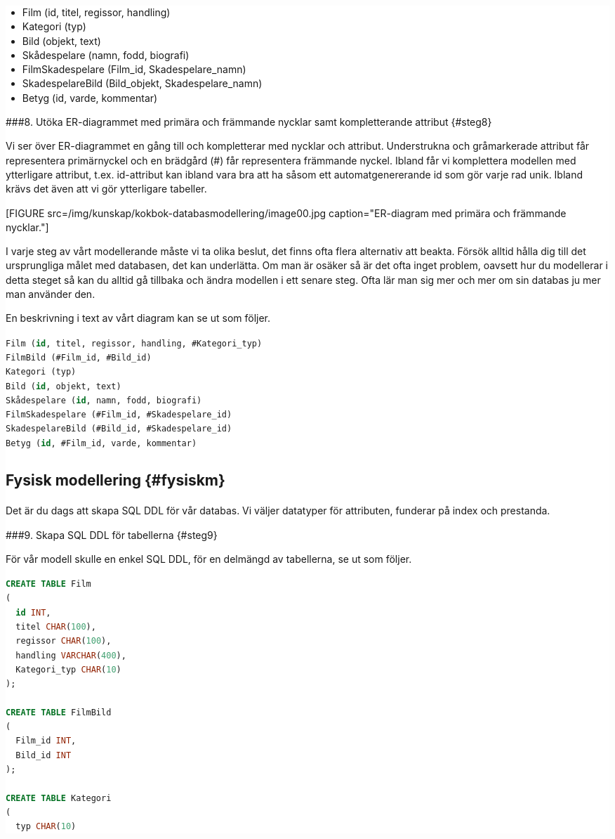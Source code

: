 * Film (id, titel, regissor, handling)
* Kategori (typ)
* Bild (objekt, text)
* Skådespelare (namn, fodd, biografi)
* FilmSkadespelare (Film_id, Skadespelare_namn)
* SkadespelareBild (Bild_objekt, Skadespelare_namn)
* Betyg (id, varde, kommentar)


###8. Utöka ER-diagrammet med primära och främmande nycklar samt kompletterande attribut {#steg8}

Vi ser över ER-diagrammet en gång till och kompletterar med nycklar och attribut. Understrukna och gråmarkerade attribut får representera primärnyckel och en brädgård (#) får representera främmande nyckel. Ibland får vi komplettera modellen med ytterligare attribut, t.ex. id-attribut kan ibland vara bra att ha såsom ett automatgenererande id som gör varje rad unik. Ibland krävs det även att vi gör ytterligare tabeller.

[FIGURE src=/img/kunskap/kokbok-databasmodellering/image00.jpg caption="ER-diagram med primära och främmande nycklar."]

I varje steg av vårt modellerande måste vi ta olika beslut, det finns ofta flera alternativ att beakta. Försök alltid hålla dig till det ursprungliga målet med databasen, det kan underlätta. Om man är osäker så är det ofta inget problem, oavsett hur du modellerar i detta steget så kan du alltid gå tillbaka och ändra modellen i ett senare steg. Ofta lär man sig mer och mer om sin databas ju mer man använder den.

En beskrivning i text av vårt diagram kan se ut som följer.

```sql
Film (id, titel, regissor, handling, #Kategori_typ)
FilmBild (#Film_id, #Bild_id)
Kategori (typ)
Bild (id, objekt, text)
Skådespelare (id, namn, fodd, biografi)
FilmSkadespelare (#Film_id, #Skadespelare_id)
SkadespelareBild (#Bild_id, #Skadespelare_id)
Betyg (id, #Film_id, varde, kommentar)
```



Fysisk modellering {#fysiskm}
--------------------------------------------------------------------

Det är du dags att skapa SQL DDL för vår databas. Vi väljer datatyper för attributen, funderar på index och prestanda.

###9. Skapa SQL DDL för tabellerna {#steg9}

För vår modell skulle en enkel SQL DDL, för en delmängd av tabellerna, se ut som följer.

```sql
CREATE TABLE Film
(
  id INT,
  titel CHAR(100),
  regissor CHAR(100),
  handling VARCHAR(400),
  Kategori_typ CHAR(10)
);

CREATE TABLE FilmBild
(
  Film_id INT,
  Bild_id INT
);

CREATE TABLE Kategori
(
  typ CHAR(10)
```